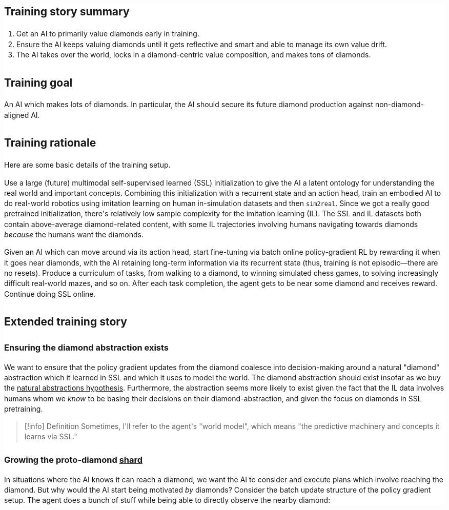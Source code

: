 ## Training story summary

1. Get an AI to primarily value diamonds early in training.
2. Ensure the AI keeps valuing diamonds until it gets reflective and smart and able to manage its own value drift.
3. The AI takes over the world, locks in a diamond-centric value composition, and makes tons of diamonds.

## Training goal

An AI which makes lots of diamonds. In particular, the AI should secure its future diamond production against non-diamond-aligned AI.

## Training rationale

Here are some basic details of the training setup.

Use a large (future) multimodal self-supervised learned (SSL) initialization to give the AI a latent ontology for understanding the real world and important concepts. Combining this initialization with a recurrent state and an action head, train an embodied AI to do real-world robotics using imitation learning on human in-simulation datasets and then `sim2real`. Since we got a really good pretrained initialization, there's relatively low sample complexity for the imitation learning (IL). The SSL and IL datasets both contain above-average diamond-related content, with some IL trajectories involving humans navigating towards diamonds _because_ the humans want the diamonds.

Given an AI which can move around via its action head, start fine-tuning via batch online policy-gradient RL by rewarding it when it goes near diamonds, with the AI retaining long-term information via its recurrent state (thus, training is not episodic—there are no resets). Produce a curriculum of tasks, from walking to a diamond, to winning simulated chess games, to solving increasingly difficult real-world mazes, and so on. After each task completion, the agent gets to be near some diamond and receives reward. Continue doing SSL online.

## Extended training story

### Ensuring the diamond abstraction exists

We want to ensure that the policy gradient updates from the diamond coalesce into decision-making around a natural "diamond" abstraction which it learned in SSL and which it uses to model the world. The diamond abstraction should exist insofar as we buy the [natural abstractions hypothesis](https://www.lesswrong.com/posts/Fut8dtFsBYRz8atFF/the-natural-abstraction-hypothesis-implications-and-evidence). Furthermore, the abstraction seems more likely to exist given the fact that the IL data involves humans whom we _know_ to be basing their decisions on their diamond-abstraction, and given the focus on diamonds in SSL pretraining.

> [!info] Definition
> Sometimes, I'll refer to the agent's "world model", which means "the predictive machinery and concepts it learns via SSL."

### Growing the proto-diamond [shard](/shard-theory)

In situations where the AI knows it can reach a diamond, we want the AI to consider and execute plans which involve reaching the diamond. But why would the AI start being motivated _by_ diamonds? Consider the batch update structure of the policy gradient setup. The agent does a bunch of stuff while being able to directly observe the nearby diamond:


[^1]: I think that pure diamond maximizers are anti-natural, and at least not the first kind of successful story we should try to tell. Furthermore, the analogous version for an aligned AI seems to be “an AI which really helps people, among other goals, and is not a perfect human-values maximizer (whatever that might mean).”
[^2]: The local mapping from gradient directions to behaviors is given by the neural tangent kernel, and the learnability of different behaviors is given by the NTK’s eigenspectrum, which [seems to adapt to the task at hand](https://arxiv.org/abs/2008.00938), making the network quicker to learn along behavioral dimensions similar to those it has already acquired. Probably, a model pretrained mostly by interacting with its local environment or predicting human data will be inclined towards learning value abstractions that are simple extension of the pretrained features, biasing the model towards forming values based on a human-like understanding of nearby diamonds.
[^3]: "Don't approach" means negative reward on approach, "approach" means positive reward on approach. Example decision scenarios:
[^4]: Especially if we try tricks like “slap a ‘diamond’ label beneath the diamond, in order to more strongly and fully activate the agent’s internal `diamond` representation” (credit to Charles Foster). I expect more strongly activated features to be more salient to the gradients. I therefore more strongly expect such features to be involved in the learned shards.
[^5]: I think that there's a smooth relationship between "how many reward-event mistakes you make" (e.g. accidentally penalizing the agent for approaching a diamond) and "the strength of desired value you get out" (with a few discontinuities at the low end, where perhaps a sufficiently weak shard ends up non-reflective, or not plugging into the planning API, or nonexistent at all).
[^6]: In my view, there always had to be some way to align agents to diamonds without getting fussy about definitions. After all, (I infer that) some people grow diamond-shards in a non-fussy way, [without requiring extreme precision from their reward systems or fancy genetically hardcoded alignment technology](/shard-theory).
[^7]: Why wouldn't the agent want to just find an adversarial input to its `diamond` abstraction, which makes it activate unusually strongly? (I think that agents might accidentally do this a bit for [optimizer's curse](https://pubsonline.informs.org/doi/10.1287/mnsc.1050.0451) reasons, but not that strongly. More in an upcoming post.)
[^8]: The reader may be surprised. "Doesn't `TurnTrout` think agents probably won't care about reward?". Not quite. As I stated in [_Reward is not the optimization target_](/reward-is-not-the-optimization-target):
[^9]: If instrumental values tend to get terminalized into their own shards, then people are not particularly unusual for not exhibiting an introspectively observable type separation between "instrumental" and "terminal" values:
[^10]: You might be wondering "since when was 'take over server farms' reinforced as a heuristic?".
[^11]: I expect the AI to come up with a plan at least as good as:
[^12]: I’m [currently most excited about interpretability for adjudicating between theories of value formation](https://www.lesswrong.com/posts/uK6sQCNMw8WKzJeCQ/a-longlist-of-theories-of-impact-for-interpretability#9ipBAXy7ojqNaHCtP).
[^13]: I initially conjectured this would be true while writing a draft, working mostly off of my intuitions. Quintin Pope then referred me to [Let's Agree to Agree: Neural Networks Share Classification Order on Real Datasets](https://arxiv.org/abs/1905.10854):